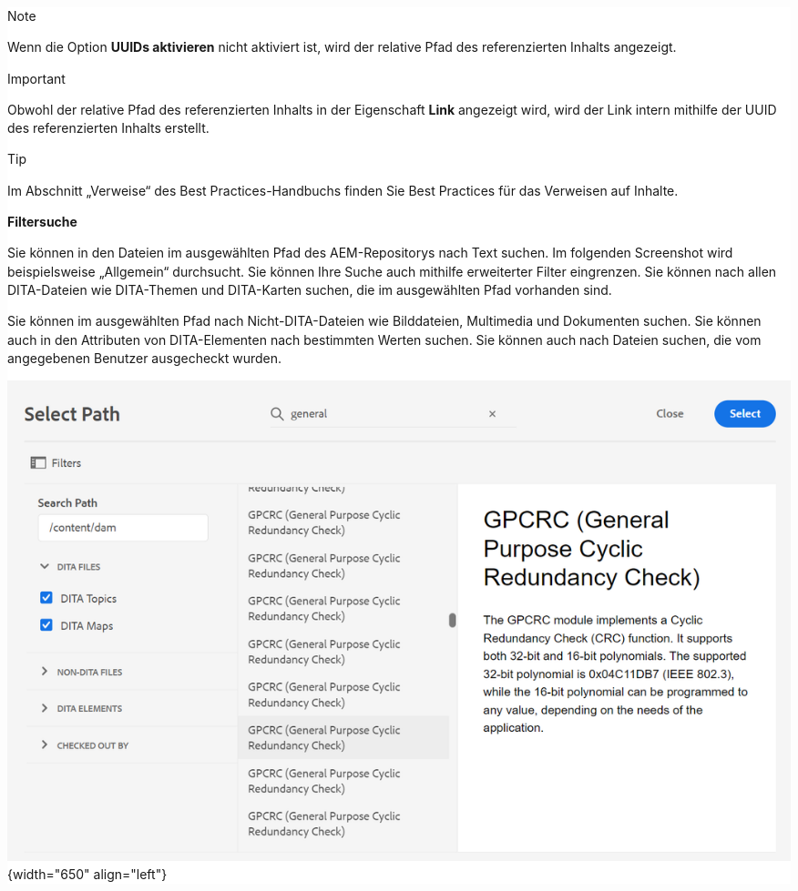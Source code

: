 >[!NOTE]
>
> Wenn die Option **UUIDs aktivieren** nicht aktiviert ist, wird der relative Pfad des referenzierten Inhalts angezeigt.

>[!IMPORTANT]
>
> Obwohl der relative Pfad des referenzierten Inhalts in der Eigenschaft **Link** angezeigt wird, wird der Link intern mithilfe der UUID des referenzierten Inhalts erstellt.

>[!TIP]
>
> Im Abschnitt „Verweise“ des Best Practices-Handbuchs finden Sie Best Practices für das Verweisen auf Inhalte.

**Filtersuche**

Sie können in den Dateien im ausgewählten Pfad des AEM-Repositorys nach Text suchen. Im folgenden Screenshot wird beispielsweise „Allgemein“ durchsucht. Sie können Ihre Suche auch mithilfe erweiterter Filter eingrenzen. Sie können nach allen DITA-Dateien wie DITA-Themen und DITA-Karten suchen, die im ausgewählten Pfad vorhanden sind.

Sie können im ausgewählten Pfad nach Nicht-DITA-Dateien wie Bilddateien, Multimedia und Dokumenten suchen. Sie können auch in den Attributen von DITA-Elementen nach bestimmten Werten suchen. Sie können auch nach Dateien suchen, die vom angegebenen Benutzer ausgecheckt wurden.

![](images/reference-search-filters.png){width="650" align="left"}
